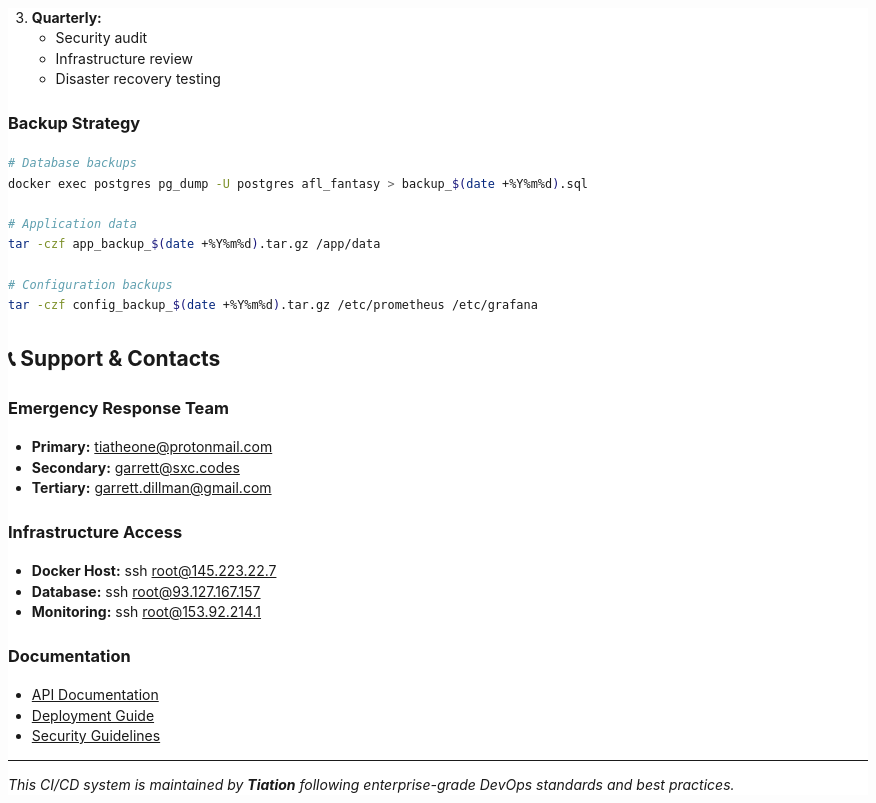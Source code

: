 3. **Quarterly:**
   - Security audit
   - Infrastructure review
   - Disaster recovery testing

### Backup Strategy

```bash
# Database backups
docker exec postgres pg_dump -U postgres afl_fantasy > backup_$(date +%Y%m%d).sql

# Application data
tar -czf app_backup_$(date +%Y%m%d).tar.gz /app/data

# Configuration backups
tar -czf config_backup_$(date +%Y%m%d).tar.gz /etc/prometheus /etc/grafana
```

## 📞 Support & Contacts

### Emergency Response Team
- **Primary:** tiatheone@protonmail.com
- **Secondary:** garrett@sxc.codes
- **Tertiary:** garrett.dillman@gmail.com

### Infrastructure Access
- **Docker Host:** ssh root@145.223.22.7
- **Database:** ssh root@93.127.167.157
- **Monitoring:** ssh root@153.92.214.1

### Documentation
- [API Documentation](./api.md)
- [Deployment Guide](./DEPLOYMENT_VERIFICATION.md)
- [Security Guidelines](./SECURITY_DEVOPS.md)

---

*This CI/CD system is maintained by **Tiation** following enterprise-grade DevOps standards and best practices.*
